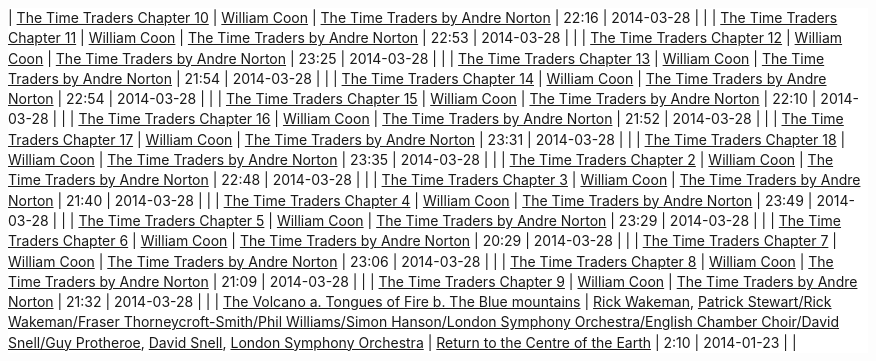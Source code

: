 | [The Time Traders Chapter 10](https://open.spotify.com/track/54FHf5qqs3WyLCqntQ4zti) | [William Coon](https://open.spotify.com/artist/474oSuueurFvAfpNPYsS5q) | [The Time Traders by Andre Norton](https://open.spotify.com/album/7GPcp968rufO3nlD5xQmXH) | 22:16 | 2014-03-28 |  |
| [The Time Traders Chapter 11](https://open.spotify.com/track/7wUn3iOPv9FzgVUvPxjuWq) | [William Coon](https://open.spotify.com/artist/474oSuueurFvAfpNPYsS5q) | [The Time Traders by Andre Norton](https://open.spotify.com/album/7GPcp968rufO3nlD5xQmXH) | 22:53 | 2014-03-28 |  |
| [The Time Traders Chapter 12](https://open.spotify.com/track/6X7HyOpdeofYXxNYv2ciE9) | [William Coon](https://open.spotify.com/artist/474oSuueurFvAfpNPYsS5q) | [The Time Traders by Andre Norton](https://open.spotify.com/album/7GPcp968rufO3nlD5xQmXH) | 23:25 | 2014-03-28 |  |
| [The Time Traders Chapter 13](https://open.spotify.com/track/7lZDRYz0hYsjLDtmn6JFjS) | [William Coon](https://open.spotify.com/artist/474oSuueurFvAfpNPYsS5q) | [The Time Traders by Andre Norton](https://open.spotify.com/album/7GPcp968rufO3nlD5xQmXH) | 21:54 | 2014-03-28 |  |
| [The Time Traders Chapter 14](https://open.spotify.com/track/2EOFAe4X7pY1W5gal5mZUm) | [William Coon](https://open.spotify.com/artist/474oSuueurFvAfpNPYsS5q) | [The Time Traders by Andre Norton](https://open.spotify.com/album/7GPcp968rufO3nlD5xQmXH) | 22:54 | 2014-03-28 |  |
| [The Time Traders Chapter 15](https://open.spotify.com/track/7nL6uzgf9OApQWXClEPNUm) | [William Coon](https://open.spotify.com/artist/474oSuueurFvAfpNPYsS5q) | [The Time Traders by Andre Norton](https://open.spotify.com/album/7GPcp968rufO3nlD5xQmXH) | 22:10 | 2014-03-28 |  |
| [The Time Traders Chapter 16](https://open.spotify.com/track/5DlQTOImG77PPtVpW7uHTo) | [William Coon](https://open.spotify.com/artist/474oSuueurFvAfpNPYsS5q) | [The Time Traders by Andre Norton](https://open.spotify.com/album/7GPcp968rufO3nlD5xQmXH) | 21:52 | 2014-03-28 |  |
| [The Time Traders Chapter 17](https://open.spotify.com/track/4ibGezGFv86wHVWCHM7a5b) | [William Coon](https://open.spotify.com/artist/474oSuueurFvAfpNPYsS5q) | [The Time Traders by Andre Norton](https://open.spotify.com/album/7GPcp968rufO3nlD5xQmXH) | 23:31 | 2014-03-28 |  |
| [The Time Traders Chapter 18](https://open.spotify.com/track/4a9jHQ4PVKxQqp7IVfkwsg) | [William Coon](https://open.spotify.com/artist/474oSuueurFvAfpNPYsS5q) | [The Time Traders by Andre Norton](https://open.spotify.com/album/7GPcp968rufO3nlD5xQmXH) | 23:35 | 2014-03-28 |  |
| [The Time Traders Chapter 2](https://open.spotify.com/track/6Che8iKQBalbCOoFJ4Ui1R) | [William Coon](https://open.spotify.com/artist/474oSuueurFvAfpNPYsS5q) | [The Time Traders by Andre Norton](https://open.spotify.com/album/7GPcp968rufO3nlD5xQmXH) | 22:48 | 2014-03-28 |  |
| [The Time Traders Chapter 3](https://open.spotify.com/track/3v0dD8pBKvOdg6dbycoXbx) | [William Coon](https://open.spotify.com/artist/474oSuueurFvAfpNPYsS5q) | [The Time Traders by Andre Norton](https://open.spotify.com/album/7GPcp968rufO3nlD5xQmXH) | 21:40 | 2014-03-28 |  |
| [The Time Traders Chapter 4](https://open.spotify.com/track/3DRGROFyw813anEbaa66yp) | [William Coon](https://open.spotify.com/artist/474oSuueurFvAfpNPYsS5q) | [The Time Traders by Andre Norton](https://open.spotify.com/album/7GPcp968rufO3nlD5xQmXH) | 23:49 | 2014-03-28 |  |
| [The Time Traders Chapter 5](https://open.spotify.com/track/1DQ8C8huSbPVvSudN4vW0y) | [William Coon](https://open.spotify.com/artist/474oSuueurFvAfpNPYsS5q) | [The Time Traders by Andre Norton](https://open.spotify.com/album/7GPcp968rufO3nlD5xQmXH) | 23:29 | 2014-03-28 |  |
| [The Time Traders Chapter 6](https://open.spotify.com/track/1RMIZG14URzpeoikGngWX4) | [William Coon](https://open.spotify.com/artist/474oSuueurFvAfpNPYsS5q) | [The Time Traders by Andre Norton](https://open.spotify.com/album/7GPcp968rufO3nlD5xQmXH) | 20:29 | 2014-03-28 |  |
| [The Time Traders Chapter 7](https://open.spotify.com/track/2UOdhXK2CtyYSiOJn11E5e) | [William Coon](https://open.spotify.com/artist/474oSuueurFvAfpNPYsS5q) | [The Time Traders by Andre Norton](https://open.spotify.com/album/7GPcp968rufO3nlD5xQmXH) | 23:06 | 2014-03-28 |  |
| [The Time Traders Chapter 8](https://open.spotify.com/track/3QnIX6YffkngpPmy50vx4l) | [William Coon](https://open.spotify.com/artist/474oSuueurFvAfpNPYsS5q) | [The Time Traders by Andre Norton](https://open.spotify.com/album/7GPcp968rufO3nlD5xQmXH) | 21:09 | 2014-03-28 |  |
| [The Time Traders Chapter 9](https://open.spotify.com/track/7eLepnxodWrgrkMuUa2AiT) | [William Coon](https://open.spotify.com/artist/474oSuueurFvAfpNPYsS5q) | [The Time Traders by Andre Norton](https://open.spotify.com/album/7GPcp968rufO3nlD5xQmXH) | 21:32 | 2014-03-28 |  |
| [The Volcano a\. Tongues of Fire b\. The Blue mountains](https://open.spotify.com/track/4Uh9SpCtAfpdvF4zjyDiPU) | [Rick Wakeman](https://open.spotify.com/artist/0mkcYaXUbJUs5mJointuzB), [Patrick Stewart/Rick Wakeman/Fraser Thorneycroft\-Smith/Phil Williams/Simon Hanson/London Symphony Orchestra/English Chamber Choir/David Snell/Guy Protheroe](https://open.spotify.com/artist/6Xp16NNKW3ifjiWnpd2NZU), [David Snell](https://open.spotify.com/artist/47BWEfq4CgZGZ1wXdwsMNG), [London Symphony Orchestra](https://open.spotify.com/artist/5yxyJsFanEAuwSM5kOuZKc) | [Return to the Centre of the Earth](https://open.spotify.com/album/6lGGCU4YHPmL8GaXBaI50s) | 2:10 | 2014-01-23 |  |